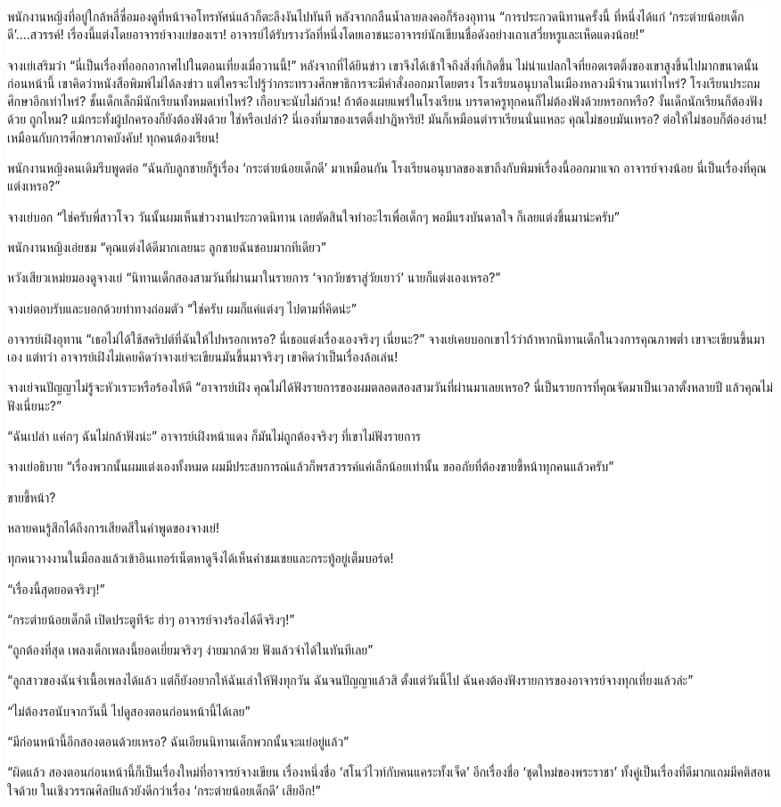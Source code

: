 พนักงานหญิงที่อยู่ใกล้หลี่ซื่อมองดูที่หน้าจอโทรทัศน์แล้วก็ตะลึงงันไปทันที หลังจากกลืนน้ำลายลงคอก็ร้องอุทาน “การประกวดนิทานครั้งนี้ ที่หนึ่งได้แก่ ‘กระต่ายน้อยเด็กดี’....สวรรค์! เรื่องนี้แต่งโดยอาจารย์จางเย่ของเรา! อาจารย์ได้รับรางวัลที่หนึ่งโดยเอาชนะอาจารย์นักเขียนชื่อดังอย่างเถาเสวี่ยหรูและเห็ดแดงน้อย!”

จางเย่เสริมว่า “นี่เป็นเรื่องที่ออกอากาศไปในตอนเที่ยงเมื่อวานนี้!” หลังจากที่ได้ยินข่าว เขาจึงได้เข้าใจถึงสิ่งที่เกิดขึ้น ไม่น่าแปลกใจที่ยอดเรตติ้งของเขาสูงขึ้นไปมากขนาดนั้น ก่อนหน้านี้ เขาคิดว่าหนังสือพิมพ์ไม่ได้ลงข่าว แต่ใครจะไปรู้ว่ากระทรวงศึกษาธิการจะมีคำสั่งออกมาโดยตรง โรงเรียนอนุบาลในเมืองหลวงมีจำนวนเท่าไหร่? โรงเรียนประถมศึกษาอีกเท่าไหร่? ชั้นเด็กเล็กมีนักเรียนทั้งหมดเท่าไหร่? เกือบจะนับไม่ถ้วน! ถ้าต้องเผยแพร่ในโรงเรียน บรรดาครูทุกคนก็ไม่ต้องฟังด้วยหรอกหรือ? งั้นเด็กนักเรียนก็ต้องฟังด้วย ถูกไหม? แม้กระทั่งผู้ปกครองก็ยังต้องฟังด้วย ใช่หรือเปล่า? นี่เองที่มาของเรตติ้งปาฏิหาริย์! มันก็เหมือนตำราเรียนนั่นแหละ คุณไม่ชอบมันเหรอ? ต่อให้ไม่ชอบก็ต้องอ่าน! เหมือนกับการศึกษาภาคบังคับ! ทุกคนต้องเรียน!

พนักงานหญิงคนเดิมรีบพูดต่อ “ฉันกับลูกชายก็รู้เรื่อง ‘กระต่ายน้อยเด็กดี’ มาเหมือนกัน โรงเรียนอนุบาลของเขาถึงกับพิมพ์เรื่องนี้ออกมาแจก อาจารย์จางน้อย นี่เป็นเรื่องที่คุณแต่งเหรอ?”

จางเย่บอก “ใช่ครับพี่สาวโจว วันนั้นผมเห็นข่าวงานประกวดนิทาน เลยตัดสินใจทำอะไรเพื่อเด็กๆ พอมีแรงบันดาลใจ ก็เลยแต่งขึ้นมาน่ะครับ”

พนักงานหญิงเอ่ยชม “คุณแต่งได้ดีมากเลยนะ ลูกชายฉันชอบมากทีเดียว”

หวังเสียวเหม่ยมองดูจางเย่ “นิทานเด็กสองสามวันที่ผ่านมาในรายการ ‘จากวัยชราสู่วัยเยาว์’ นายก็แต่งเองเหรอ?”

จางเย่ตอบรับและบอกด้วยท่าทางถ่อมตัว “ใช่ครับ ผมก็แค่แต่งๆ ไปตามที่คิดน่ะ”

อาจารย์เฝิงอุทาน “เธอไม่ได้ใช้สคริปต์ที่ฉันให้ไปหรอกเหรอ? นี่เธอแต่งเรื่องเองจริงๆ เนี่ยนะ?” จางเย่เคยบอกเขาไว้ว่าถ้าหากนิทานเด็กในวงการคุณภาพต่ำ เขาจะเขียนขึ้นมาเอง แต่ทว่า อาจารย์เฝิงไม่เคยคิดว่าจางเย่จะเขียนมันขึ้นมาจริงๆ เขาคิดว่าเป็นเรื่องล้อเล่น!

จางเย่จนปัญญาไม่รู้จะหัวเราะหรือร้องไห้ดี “อาจารย์เฝิง คุณไม่ได้ฟังรายการของผมตลอดสองสามวันที่ผ่านมาเลยเหรอ? นี่เป็นรายการที่คุณจัดมาเป็นเวลาตั้งหลายปี แล้วคุณไม่ฟังเนี่ยนะ?”

“ฉันเปล่า แค่กๆ ฉันไม่กล้าฟังน่ะ” อาจารย์เฝิงหน้าแดง ก็มันไม่ถูกต้องจริงๆ ที่เขาไม่ฟังรายการ

จางเย่อธิบาย “เรื่องพวกนั้นผมแต่งเองทั้งหมด ผมมีประสบการณ์แล้วก็พรสวรรค์แค่เล็กน้อยเท่านั้น ขออภัยที่ต้องขายขี้หน้าทุกคนแล้วครับ”

ขายขี้หน้า?

หลายคนรู้สึกได้ถึงการเสียดสีในคำพูดของจางเย่!

ทุกคนวางงานในมือลงแล้วเข้าอินเทอร์เน็ตหาดูจึงได้เห็นคำชมเชยและกระทู้อยู่เต็มบอร์ด!

“เรื่องนี้สุดยอดจริงๆ!”

“กระต่ายน้อยเด็กดี เปิดประตูทีจ้ะ ฮ่าๆ อาจารย์จางร้องได้ดีจริงๆ!”

“ถูกต้องที่สุด เพลงเด็กเพลงนี้ยอดเยี่ยมจริงๆ ง่ายมากด้วย ฟังแล้วจำได้ในทันทีเลย”

“ลูกสาวของฉันจำเนื้อเพลงได้แล้ว แต่ก็ยังอยากให้ฉันเล่าให้ฟังทุกวัน ฉันจนปัญญาแล้วสิ ตั้งแต่วันนี้ไป ฉันคงต้องฟังรายการของอาจารย์จางทุกเที่ยงแล้วล่ะ”

“ไม่ต้องรอนับจากวันนี้ ไปดูสองตอนก่อนหน้านี้ได้เลย”

“มีก่อนหน้านี้อีกสองตอนด้วยเหรอ? ฉันเอียนนิทานเด็กพวกนั้นจะแย่อยู่แล้ว”

“ผิดแล้ว สองตอนก่อนหน้านี้ก็เป็นเรื่องใหม่ที่อาจารย์จางเขียน เรื่องหนึ่งชื่อ ‘สโนว์ไวท์กับคนแคระทั้งเจ็ด’ อีกเรื่องชื่อ ‘ชุดใหม่ของพระราชา’ ทั้งคู่เป็นเรื่องที่ดีมากแถมมีคติสอนใจด้วย ในเชิงวรรณศิลป์แล้วยังดีกว่าเรื่อง ‘กระต่ายน้อยเด็กดี’ เสียอีก!”
